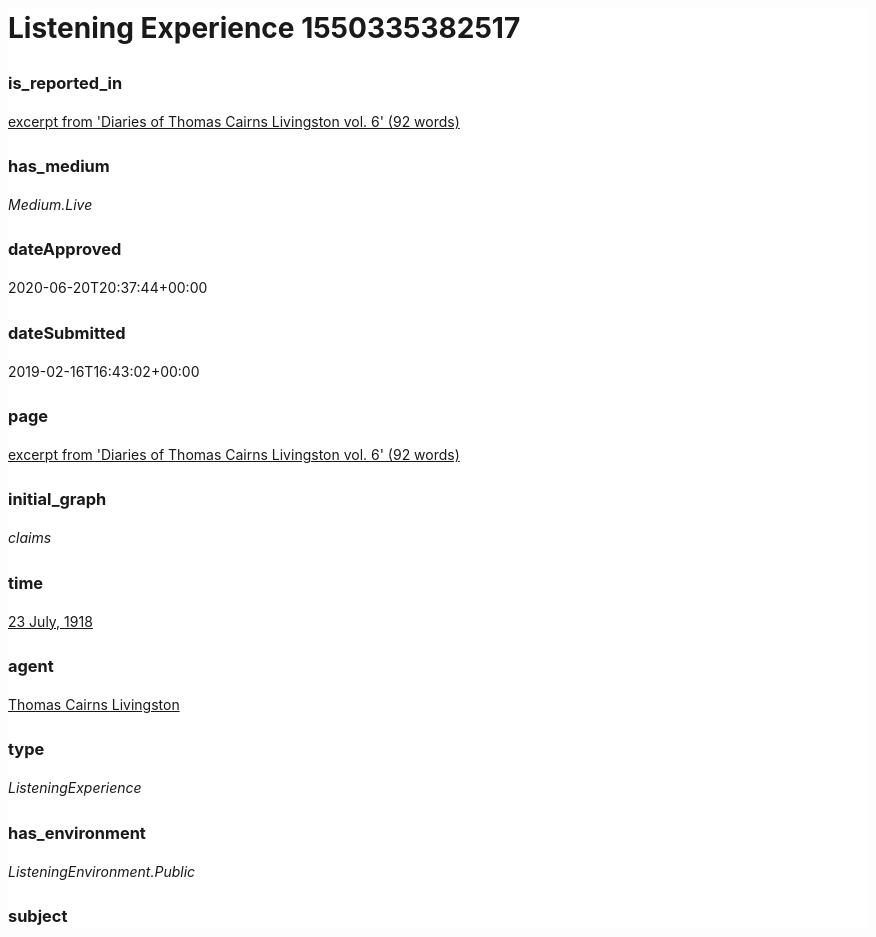 # Listening Experience 1550335382517

### is_reported_in


[excerpt from 'Diaries of Thomas Cairns Livingston vol. 6' (92 words)](#excerpt-from-'Diaries-of-Thomas-Cairns-Livingston-vol.-6'-(92-words))

### has_medium


*Medium.Live*

### dateApproved


2020-06-20T20:37:44+00:00

### dateSubmitted


2019-02-16T16:43:02+00:00

### page


[excerpt from 'Diaries of Thomas Cairns Livingston vol. 6' (92 words)](#excerpt-from-'Diaries-of-Thomas-Cairns-Livingston-vol.-6'-(92-words))

### initial_graph


*claims*

### time


[23 July, 1918](#23-July-1918)

### agent


[Thomas Cairns Livingston](#Thomas-Cairns-Livingston)

### type


*ListeningExperience*

### has_environment


*ListeningEnvironment.Public*

### subject
